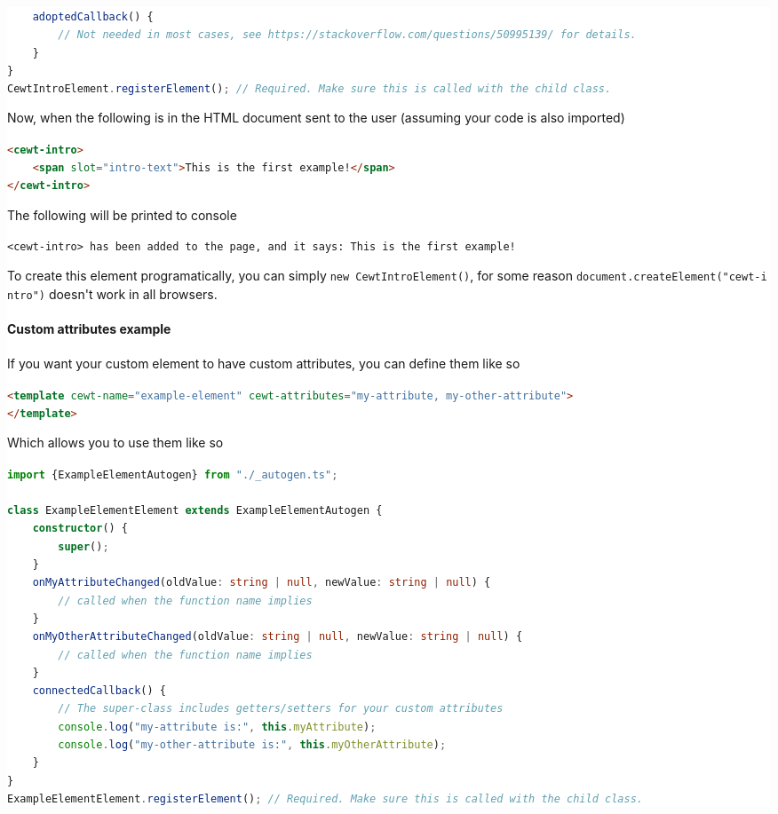 ```ts
    adoptedCallback() {
        // Not needed in most cases, see https://stackoverflow.com/questions/50995139/ for details.
    }
}
CewtIntroElement.registerElement(); // Required. Make sure this is called with the child class.
```

Now, when the following is in the HTML document sent to the user (assuming your code is also imported)

```html
<cewt-intro>
    <span slot="intro-text">This is the first example!</span>
</cewt-intro>
```

The following will be printed to console

```
<cewt-intro> has been added to the page, and it says: This is the first example!
```

To create this element programatically, you can simply `new CewtIntroElement()`, for some reason `document.createElement("cewt-intro")` doesn't work in all browsers.

#### Custom attributes example

If you want your custom element to have custom attributes, you can define them like so
```html
<template cewt-name="example-element" cewt-attributes="my-attribute, my-other-attribute">
</template>
```

Which allows you to use them like so

```ts
import {ExampleElementAutogen} from "./_autogen.ts";

class ExampleElementElement extends ExampleElementAutogen {
    constructor() {
        super();
    }
    onMyAttributeChanged(oldValue: string | null, newValue: string | null) {
        // called when the function name implies
    }
    onMyOtherAttributeChanged(oldValue: string | null, newValue: string | null) {
        // called when the function name implies
    }
    connectedCallback() {
        // The super-class includes getters/setters for your custom attributes
        console.log("my-attribute is:", this.myAttribute);
        console.log("my-other-attribute is:", this.myOtherAttribute);
    }
}
ExampleElementElement.registerElement(); // Required. Make sure this is called with the child class.
```
